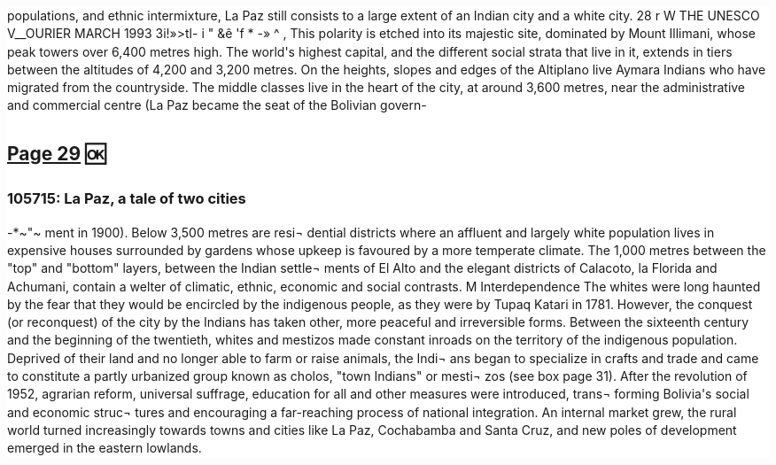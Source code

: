populations, and ethnic intermixture, La Paz
still consists to a large extent of an Indian city
and a white city.
28 r
W THE UNESCO V__OURIER MARCH 1993
3i!»>tl- i "
&ê
'f *
-» ^ \,
This polarity is etched into its majestic
site, dominated by Mount Illimani, whose
peak towers over 6,400 metres high. The
world's highest capital, and the different social
strata that live in it, extends in tiers between the
altitudes of 4,200 and 3,200 metres. On the
heights, slopes and edges of the Altiplano live
Aymara Indians who have migrated from the
countryside. The middle classes live in the
heart of the city, at around 3,600 metres, near
the administrative and commercial centre (La
Paz became the seat of the Bolivian govern-
## [Page 29](https://demo.humlab.umu.se/courier/105695engo.pdf#page=29) 🆗
### 105715: La Paz, a tale of two cities
-*~"~
ment in 1900). Below 3,500 metres are resi¬
dential districts where an affluent and largely
white population lives in expensive houses
surrounded by gardens whose upkeep is
favoured by a more temperate climate.
The 1,000 metres between the "top" and
"bottom" layers, between the Indian settle¬
ments of El Alto and the elegant districts of
Calacoto, la Florida and Achumani, contain a
welter of climatic, ethnic, economic and social
contrasts.
M Interdependence
The whites were long haunted by the fear that
they would be encircled by the indigenous
people, as they were by Tupaq Katari in 1781.
However, the conquest (or reconquest) of the
city by the Indians has taken other, more
peaceful and irreversible forms. Between the
sixteenth century and the beginning of the
twentieth, whites and mestizos made constant
inroads on the territory of the indigenous
population. Deprived of their land and no
longer able to farm or raise animals, the Indi¬
ans began to specialize in crafts and trade and
came to constitute a partly urbanized group
known as cholos, "town Indians" or mesti¬
zos (see box page 31).
After the revolution of 1952, agrarian
reform, universal suffrage, education for all
and other measures were introduced, trans¬
forming Bolivia's social and economic struc¬
tures and encouraging a far-reaching process
of national integration. An internal market
grew, the rural world turned increasingly
towards towns and cities like La Paz,
Cochabamba and Santa Cruz, and new poles of
development emerged in the eastern lowlands.